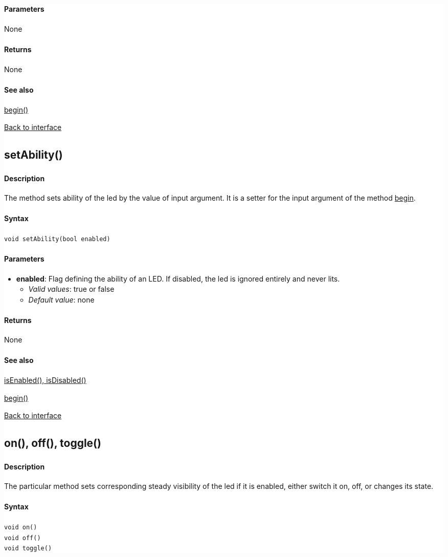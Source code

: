 #### Parameters
None

#### Returns
None

#### See also
[begin()](#begin)

[Back to interface](#interface)


<a id="setAbility"></a>

## setAbility()

#### Description
The method sets ability of the led by the value of input argument. It is a setter for the input argument of the method [begin](#begin).

#### Syntax
    void setAbility(bool enabled)

#### Parameters
* **enabled**: Flag defining the ability of an LED. If disabled, the led is ignored entirely and never lits.
  * *Valid values*: true or false
  * *Default value*: none

#### Returns
None

#### See also
[isEnabled(), isDisabled()](#ability)

[begin()](#begin)

[Back to interface](#interface)


<a id="switch"></a>

## on(), off(), toggle()

#### Description
The particular method sets corresponding steady visibility of the led if it is enabled, either switch it on, off, or changes its state.

#### Syntax
    void on()
    void off()
    void toggle()
